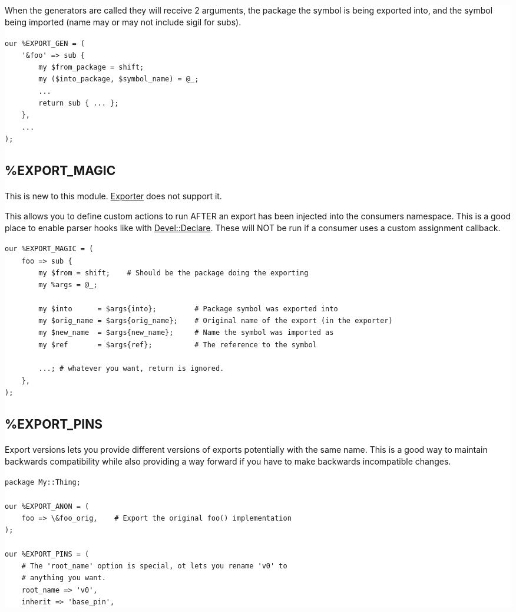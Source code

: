 When the generators are called they will receive 2 arguments, the package the
symbol is being exported into, and the symbol being imported (name may or may
not include sigil for subs).

    our %EXPORT_GEN = (
        '&foo' => sub {
            my $from_package = shift;
            my ($into_package, $symbol_name) = @_;
            ...
            return sub { ... };
        },
        ...
    );

## %EXPORT\_MAGIC

This is new to this module. [Exporter](https://metacpan.org/pod/Exporter) does not support it.

This allows you to define custom actions to run AFTER an export has been
injected into the consumers namespace. This is a good place to enable parser
hooks like with [Devel::Declare](https://metacpan.org/pod/Devel::Declare). These will NOT be run if a consumer uses a
custom assignment callback.

    our %EXPORT_MAGIC = (
        foo => sub {
            my $from = shift;    # Should be the package doing the exporting
            my %args = @_;

            my $into      = $args{into};         # Package symbol was exported into
            my $orig_name = $args{orig_name};    # Original name of the export (in the exporter)
            my $new_name  = $args{new_name};     # Name the symbol was imported as
            my $ref       = $args{ref};          # The reference to the symbol

            ...; # whatever you want, return is ignored.
        },
    );

## %EXPORT\_PINS

Export versions lets you provide different versions of exports potentially with
the same name. This is a good way to maintain backwards compatibility while
also providing a way forward if you have to make backwards incompatible
changes.

    package My::Thing;

    our %EXPORT_ANON = (
        foo => \&foo_orig,    # Export the original foo() implementation
    );

    our %EXPORT_PINS = (
        # The 'root_name' option is special, ot lets you rename 'v0' to
        # anything you want.
        root_name => 'v0',
        inherit => 'base_pin',
